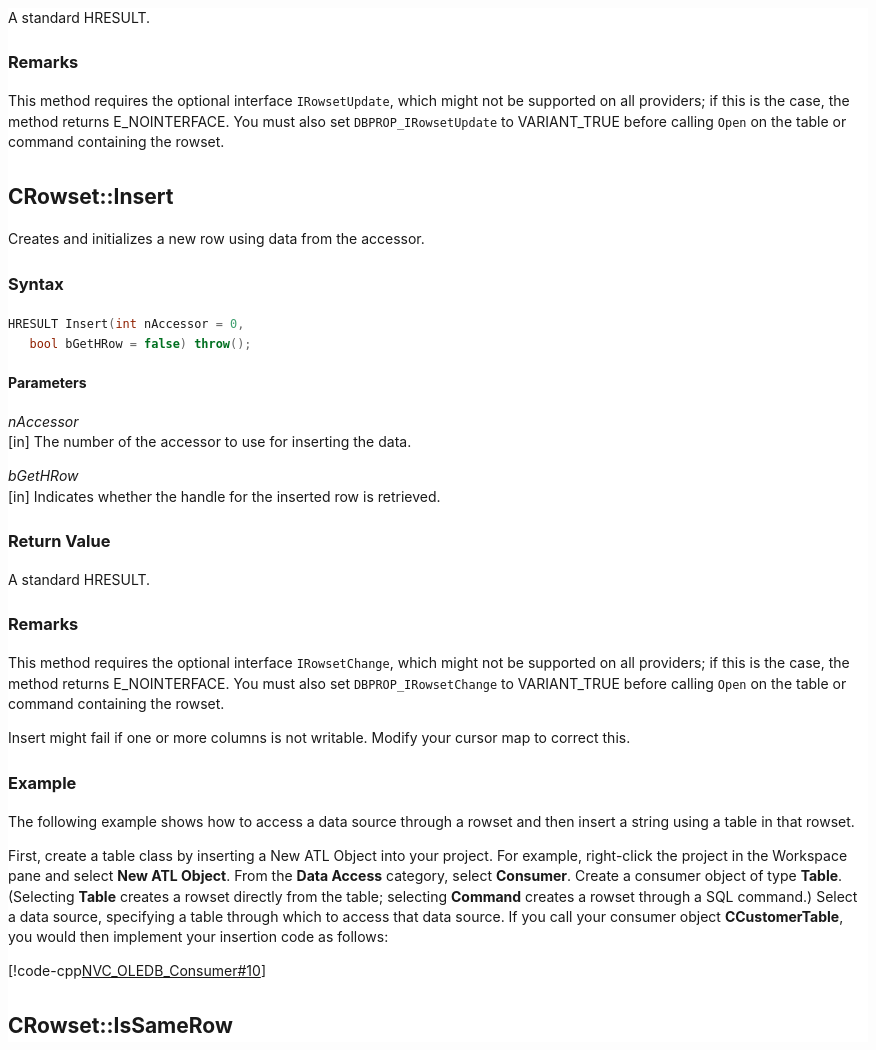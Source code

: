 A standard HRESULT.

### Remarks

This method requires the optional interface `IRowsetUpdate`, which might not be supported on all providers; if this is the case, the method returns E_NOINTERFACE. You must also set `DBPROP_IRowsetUpdate` to VARIANT_TRUE before calling `Open` on the table or command containing the rowset.

## <a name="insert"></a> CRowset::Insert

Creates and initializes a new row using data from the accessor.

### Syntax

```cpp
HRESULT Insert(int nAccessor = 0,
   bool bGetHRow = false) throw();
```

#### Parameters

*nAccessor*<br/>
[in] The number of the accessor to use for inserting the data.

*bGetHRow*<br/>
[in] Indicates whether the handle for the inserted row is retrieved.

### Return Value

A standard HRESULT.

### Remarks

This method requires the optional interface `IRowsetChange`, which might not be supported on all providers; if this is the case, the method returns E_NOINTERFACE. You must also set `DBPROP_IRowsetChange` to VARIANT_TRUE before calling `Open` on the table or command containing the rowset.

Insert might fail if one or more columns is not writable. Modify your cursor map to correct this.

### Example

The following example shows how to access a data source through a rowset and then insert a string using a table in that rowset.

First, create a table class by inserting a New ATL Object into your project. For example, right-click the project in the Workspace pane and select **New ATL Object**. From the **Data Access** category, select **Consumer**. Create a consumer object of type **Table**. (Selecting **Table** creates a rowset directly from the table; selecting **Command** creates a rowset through a SQL command.) Select a data source, specifying a table through which to access that data source. If you call your consumer object **CCustomerTable**, you would then implement your insertion code as follows:

[!code-cpp[NVC_OLEDB_Consumer#10](../../data/oledb/codesnippet/cpp/crowset-insert_1.cpp)]

## <a name="issamerow"></a> CRowset::IsSameRow
